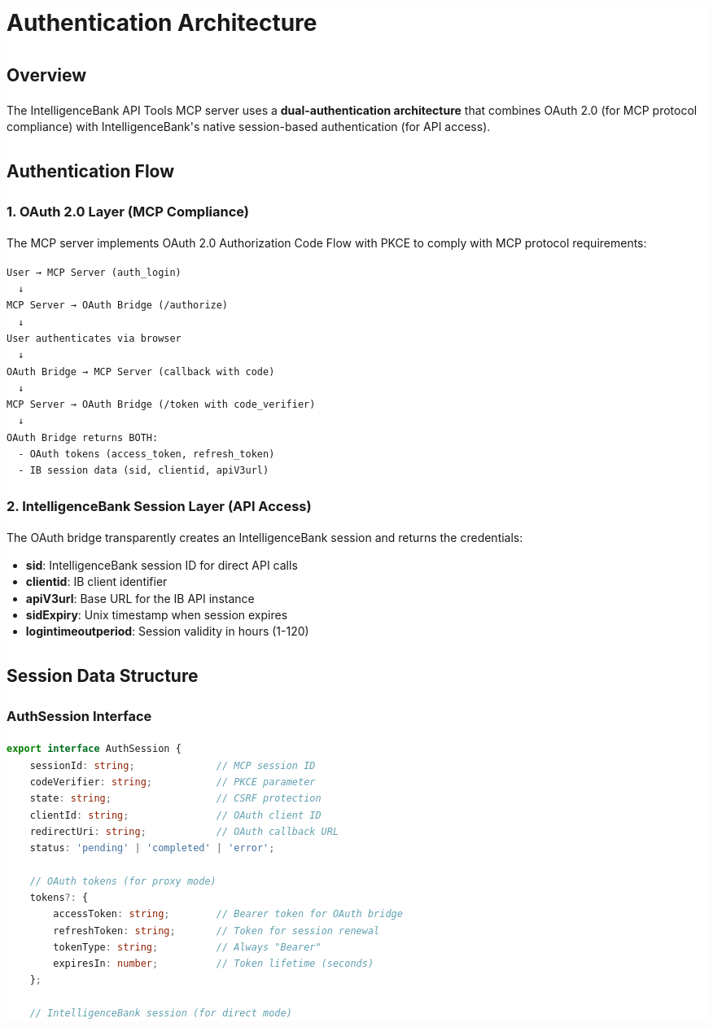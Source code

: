 # Authentication Architecture

## Overview

The IntelligenceBank API Tools MCP server uses a **dual-authentication architecture** that combines OAuth 2.0 (for MCP protocol compliance) with IntelligenceBank's native session-based authentication (for API access).

## Authentication Flow

### 1. OAuth 2.0 Layer (MCP Compliance)

The MCP server implements OAuth 2.0 Authorization Code Flow with PKCE to comply with MCP protocol requirements:

```
User → MCP Server (auth_login)
  ↓
MCP Server → OAuth Bridge (/authorize)
  ↓
User authenticates via browser
  ↓
OAuth Bridge → MCP Server (callback with code)
  ↓
MCP Server → OAuth Bridge (/token with code_verifier)
  ↓
OAuth Bridge returns BOTH:
  - OAuth tokens (access_token, refresh_token)
  - IB session data (sid, clientid, apiV3url)
```

### 2. IntelligenceBank Session Layer (API Access)

The OAuth bridge transparently creates an IntelligenceBank session and returns the credentials:

- **sid**: IntelligenceBank session ID for direct API calls
- **clientid**: IB client identifier
- **apiV3url**: Base URL for the IB API instance
- **sidExpiry**: Unix timestamp when session expires
- **logintimeoutperiod**: Session validity in hours (1-120)

## Session Data Structure

### AuthSession Interface

```typescript
export interface AuthSession {
    sessionId: string;              // MCP session ID
    codeVerifier: string;           // PKCE parameter
    state: string;                  // CSRF protection
    clientId: string;               // OAuth client ID
    redirectUri: string;            // OAuth callback URL
    status: 'pending' | 'completed' | 'error';
    
    // OAuth tokens (for proxy mode)
    tokens?: {
        accessToken: string;        // Bearer token for OAuth bridge
        refreshToken: string;       // Token for session renewal
        tokenType: string;          // Always "Bearer"
        expiresIn: number;          // Token lifetime (seconds)
    };
    
    // IntelligenceBank session (for direct mode)
```